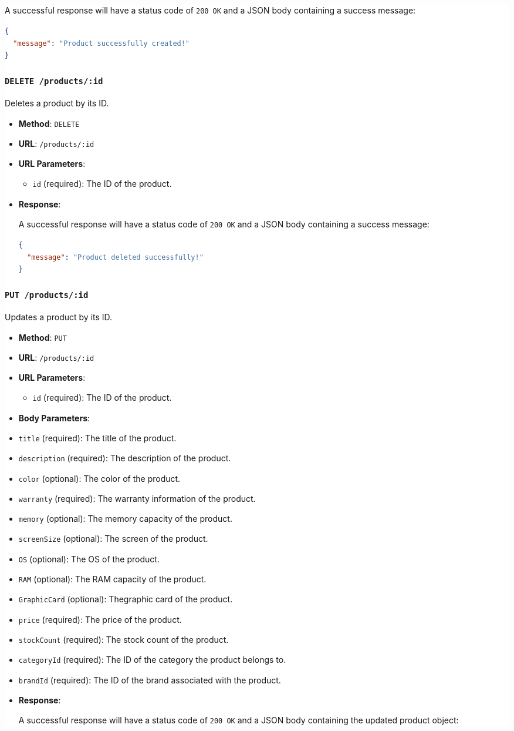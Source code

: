   A successful response will have a status code of `200 OK` and a JSON body containing a success message:

  ```json
  {
    "message": "Product successfully created!"
  }
  ```

### `DELETE /products/:id`

Deletes a product by its ID.

- **Method**: `DELETE`
- **URL**: `/products/:id`
- **URL Parameters**:
  - `id` (required): The ID of the product.
- **Response**:

  A successful response will have a status code of `200 OK` and a JSON body containing a success message:

  ```json
  {
    "message": "Product deleted successfully!"
  }
  ```

### `PUT /products/:id`

Updates a product by its ID.

- **Method**: `PUT`
- **URL**: `/products/:id`
- **URL Parameters**:
  - `id` (required): The ID of the product.
- **Body Parameters**:
- `title` (required): The title of the product.
- `description` (required): The description of the product.
- `color` (optional): The color of the product.
- `warranty` (required): The warranty information of the product.
- `memory` (optional): The memory capacity of the product.
- `screenSize` (optional): The screen of the product.
- `OS` (optional): The OS of the product.
- `RAM` (optional): The RAM capacity of the product.
- `GraphicCard` (optional): Thegraphic card of the product.
- `price` (required): The price of the product.
- `stockCount` (required): The stock count of the product.
- `categoryId` (required): The ID of the category the product belongs to.
- `brandId` (required): The ID of the brand associated with the product.
- **Response**:

  A successful response will have a status code of `200 OK` and a JSON body containing the updated product object:
